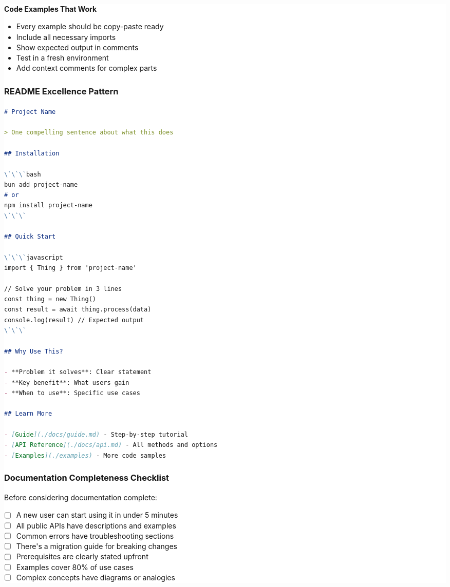 **Code Examples That Work**
- Every example should be copy-paste ready
- Include all necessary imports
- Show expected output in comments
- Test in a fresh environment
- Add context comments for complex parts

### README Excellence Pattern

```markdown
# Project Name

> One compelling sentence about what this does

## Installation

\`\`\`bash
bun add project-name
# or
npm install project-name
\`\`\`

## Quick Start

\`\`\`javascript
import { Thing } from 'project-name'

// Solve your problem in 3 lines
const thing = new Thing()
const result = await thing.process(data)
console.log(result) // Expected output
\`\`\`

## Why Use This?

- **Problem it solves**: Clear statement
- **Key benefit**: What users gain
- **When to use**: Specific use cases

## Learn More

- [Guide](./docs/guide.md) - Step-by-step tutorial
- [API Reference](./docs/api.md) - All methods and options
- [Examples](./examples) - More code samples
```

### Documentation Completeness Checklist

Before considering documentation complete:
- [ ] A new user can start using it in under 5 minutes
- [ ] All public APIs have descriptions and examples
- [ ] Common errors have troubleshooting sections
- [ ] There's a migration guide for breaking changes
- [ ] Prerequisites are clearly stated upfront
- [ ] Examples cover 80% of use cases
- [ ] Complex concepts have diagrams or analogies

